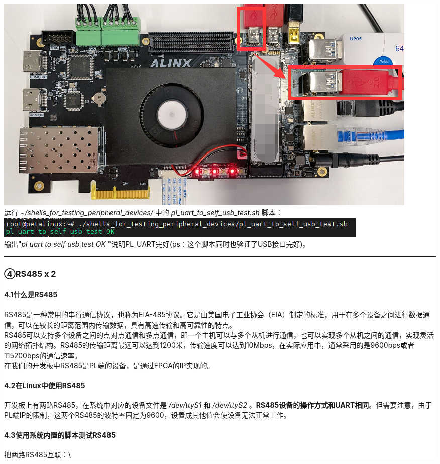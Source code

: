 ![](../.images_for_documents/38.png)\
运行 *~/shells_for_testing_peripheral_devices/* 中的 *pl_uart_to_self_usb_test.sh* 脚本：\
![](../.images_for_documents/39.png)\
输出\"*pl uart to self usb test OK* \"说明PL_UART完好(ps：这个脚本同时也验证了USB接口完好)。

---
### ④RS485 x 2
#### 4.1什么是RS485
RS485是一种常用的串行通信协议，也称为EIA-485协议。它是由美国电子工业协会（EIA）制定的标准，用于在多个设备之间进行数据通信，可以在较长的距离范围内传输数据，具有高速传输和高可靠性的特点。\
RS485可以支持多个设备之间的点对点通信和多点通信，即一个主机可以与多个从机进行通信，也可以实现多个从机之间的通信，实现灵活的网络拓扑结构。RS485的传输距离最远可以达到1200米，传输速度可以达到10Mbps，在实际应用中，通常采用的是9600bps或者115200bps的通信速率。\
在我们的开发板中RS485是PL端的设备，是通过FPGA的IP实现的。
#### 4.2在Linux中使用RS485
开发板上有两路RS485，在系统中对应的设备文件是 */dev/ttyS1* 和 */dev/ttyS2* 。**RS485设备的操作方式和UART相同**。但需要注意，由于PL端IP的限制，这两个RS485的波特率固定为9600，设置成其他值会使设备无法正常工作。
#### 4.3使用系统内置的脚本测试RS485
把两路RS485互联：\